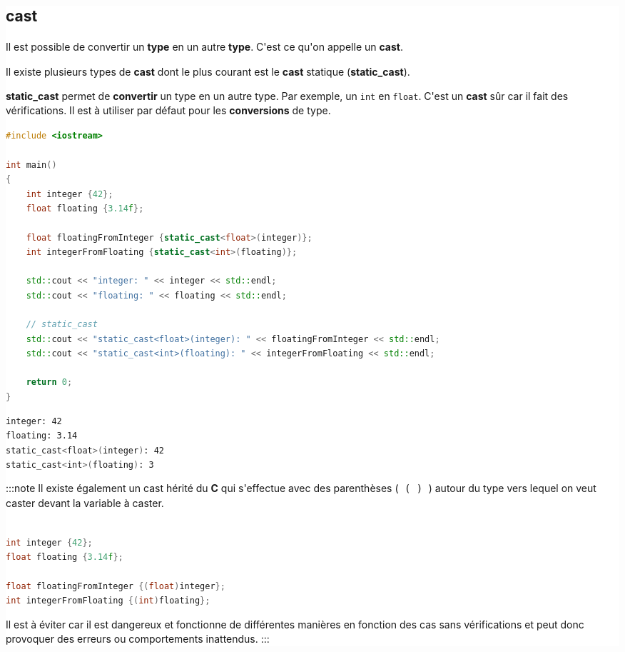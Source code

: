 ## cast

Il est possible de convertir un **type** en un autre **type**. C'est ce qu'on appelle un **cast**.

Il existe plusieurs types de **cast** dont le plus courant est le **cast** statique (**static_cast**).

**static_cast** permet de **convertir** un type en un autre type. Par exemple, un ```int``` en ```float```. C'est un **cast** sûr car il fait des vérifications. Il est à utiliser par défaut pour les **conversions** de type.

```cpp
#include <iostream>

int main()
{
    int integer {42};
    float floating {3.14f};

    float floatingFromInteger {static_cast<float>(integer)};
    int integerFromFloating {static_cast<int>(floating)};

    std::cout << "integer: " << integer << std::endl;
    std::cout << "floating: " << floating << std::endl;

    // static_cast
    std::cout << "static_cast<float>(integer): " << floatingFromInteger << std::endl;
    std::cout << "static_cast<int>(floating): " << integerFromFloating << std::endl;

    return 0;
}
```

```bash
integer: 42
floating: 3.14
static_cast<float>(integer): 42
static_cast<int>(floating): 3
```

:::note
Il existe également un cast hérité du **C** qui s'effectue avec des parenthèses (<kbd> ( ) </kbd>) autour du type vers lequel on veut caster devant la variable à caster.
```cpp

int integer {42};
float floating {3.14f};

float floatingFromInteger {(float)integer};
int integerFromFloating {(int)floating};
```

Il est à éviter car il est dangereux et fonctionne de différentes manières en fonction des cas sans vérifications et peut donc provoquer des erreurs ou comportements inattendus.
:::
